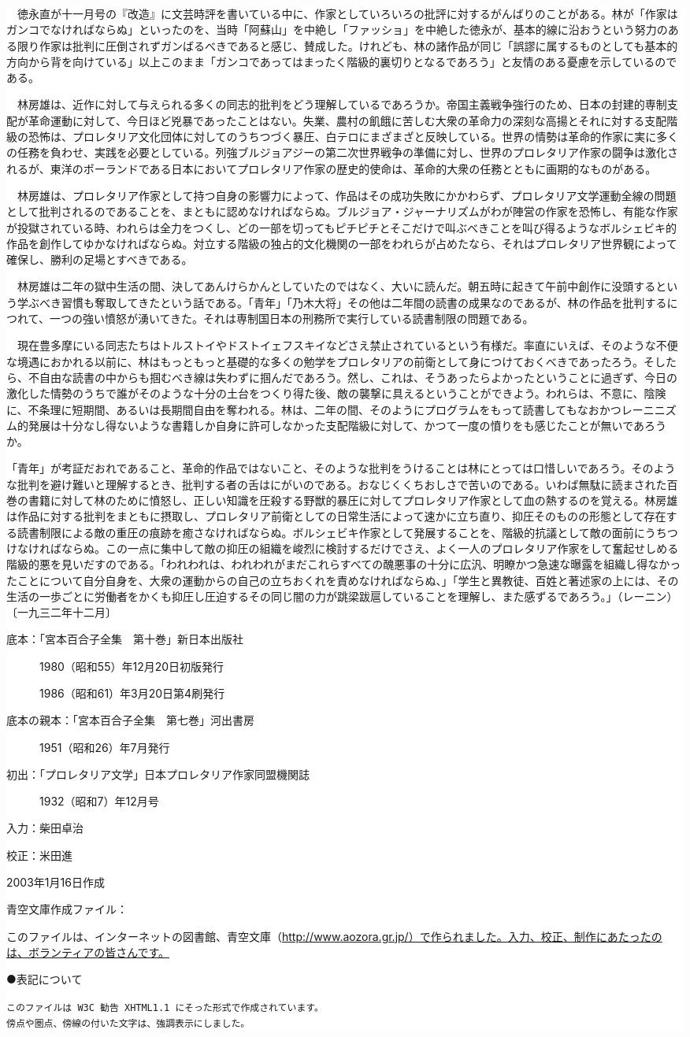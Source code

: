 

　徳永直が十一月号の『改造』に文芸時評を書いている中に、作家としていろいろの批評に対するがんばりのことがある。林が「作家はガンコでなければならぬ」といったのを、当時「阿蘇山」を中絶し「ファッショ」を中絶した徳永が、基本的線に沿おうという努力のある限り作家は批判に圧倒されずガンばるべきであると感じ、賛成した。けれども、林の諸作品が同じ「誤謬に属するものとしても基本的方向から背を向けている」以上このまま「ガンコであってはまったく階級的裏切りとなるであろう」と友情のある憂慮を示しているのである。

　林房雄は、近作に対して与えられる多くの同志的批判をどう理解しているであろうか。帝国主義戦争強行のため、日本の封建的専制支配が革命運動に対して、今日ほど兇暴であったことはない。失業、農村の飢餓に苦しむ大衆の革命力の深刻な高揚とそれに対する支配階級の恐怖は、プロレタリア文化団体に対してのうちつづく暴圧、白テロにまざまざと反映している。世界の情勢は革命的作家に実に多くの任務を負わせ、実践を必要としている。列強ブルジョアジーの第二次世界戦争の準備に対し、世界のプロレタリア作家の闘争は激化されるが、東洋のポーランドである日本においてプロレタリア作家の歴史的使命は、革命的大衆の任務とともに画期的なものがある。

　林房雄は、プロレタリア作家として持つ自身の影響力によって、作品はその成功失敗にかかわらず、プロレタリア文学運動全線の問題として批判されるのであることを、まともに認めなければならぬ。ブルジョア・ジャーナリズムがわが陣営の作家を恐怖し、有能な作家が投獄されている時、われらは全力をつくし、どの一部を切ってもピチピチとそこだけで叫ぶべきことを叫び得るようなボルシェビキ的作品を創作してゆかなければならぬ。対立する階級の独占的文化機関の一部をわれらが占めたなら、それはプロレタリア世界観によって確保し、勝利の足場とすべきである。

　林房雄は二年の獄中生活の間、決してあんけらかんとしていたのではなく、大いに読んだ。朝五時に起きて午前中創作に没頭するという学ぶべき習慣も奪取してきたという話である。「青年」「乃木大将」その他は二年間の読書の成果なのであるが、林の作品を批判するにつれて、一つの強い憤怒が湧いてきた。それは専制国日本の刑務所で実行している読書制限の問題である。

　現在豊多摩にいる同志たちはトルストイやドストイェフスキイなどさえ禁止されているという有様だ。率直にいえば、そのような不便な境遇におかれる以前に、林はもっともっと基礎的な多くの勉学をプロレタリアの前衛として身につけておくべきであったろう。そしたら、不自由な読書の中からも掴むべき線は失わずに掴んだであろう。然し、これは、そうあったらよかったということに過ぎず、今日の激化した情勢のうちで誰がそのような十分の土台をつくり得た後、敵の襲撃に具えるということができよう。われらは、不意に、陰険に、不条理に短期間、あるいは長期間自由を奪われる。林は、二年の間、そのようにプログラムをもって読書してもなおかつレーニニズム的発展は十分なし得ないような書籍しか自身に許可しなかった支配階級に対して、かつて一度の憤りをも感じたことが無いであろうか。

「青年」が考証だおれであること、革命的作品ではないこと、そのような批判をうけることは林にとっては口惜しいであろう。そのような批判を避け難いと理解するとき、批判する者の舌はにがいのである。おなじくくちおしさで苦いのである。いわば無駄に読まされた百巻の書籍に対して林のために憤怒し、正しい知識を圧殺する野獣的暴圧に対してプロレタリア作家として血の熱するのを覚える。林房雄は作品に対する批判をまともに摂取し、プロレタリア前衛としての日常生活によって速かに立ち直り、抑圧そのものの形態として存在する読書制限による敵の重圧の痕跡を癒さなければならぬ。ボルシェビキ作家として発展することを、階級的抗議として敵の面前にうちつけなければならぬ。この一点に集中して敵の抑圧の組織を峻烈に検討するだけでさえ、よく一人のプロレタリア作家をして奮起せしめる階級的悪を見いだすのである。「われわれは、われわれがまだこれらすべての醜悪事の十分に広汎、明瞭かつ急速な曝露を組織し得なかったことについて自分自身を、大衆の運動からの自己の立ちおくれを責めなければならぬ、」「学生と異教徒、百姓と著述家の上には、その生活の一歩ごとに労働者をかくも抑圧し圧迫するその同じ闇の力が跳梁跋扈していることを理解し、また感ずるであろう。」（レーニン）〔一九三二年十二月〕













底本：「宮本百合子全集　第十巻」新日本出版社


　　　1980（昭和55）年12月20日初版発行

　　　1986（昭和61）年3月20日第4刷発行

底本の親本：「宮本百合子全集　第七巻」河出書房

　　　1951（昭和26）年7月発行

初出：「プロレタリア文学」日本プロレタリア作家同盟機関誌

　　　1932（昭和7）年12月号

入力：柴田卓治

校正：米田進

2003年1月16日作成

青空文庫作成ファイル：

このファイルは、インターネットの図書館、青空文庫（http://www.aozora.gr.jp/）で作られました。入力、校正、制作にあたったのは、ボランティアの皆さんです。











●表記について


	このファイルは W3C 勧告 XHTML1.1 にそった形式で作成されています。
	傍点や圏点、傍線の付いた文字は、強調表示にしました。